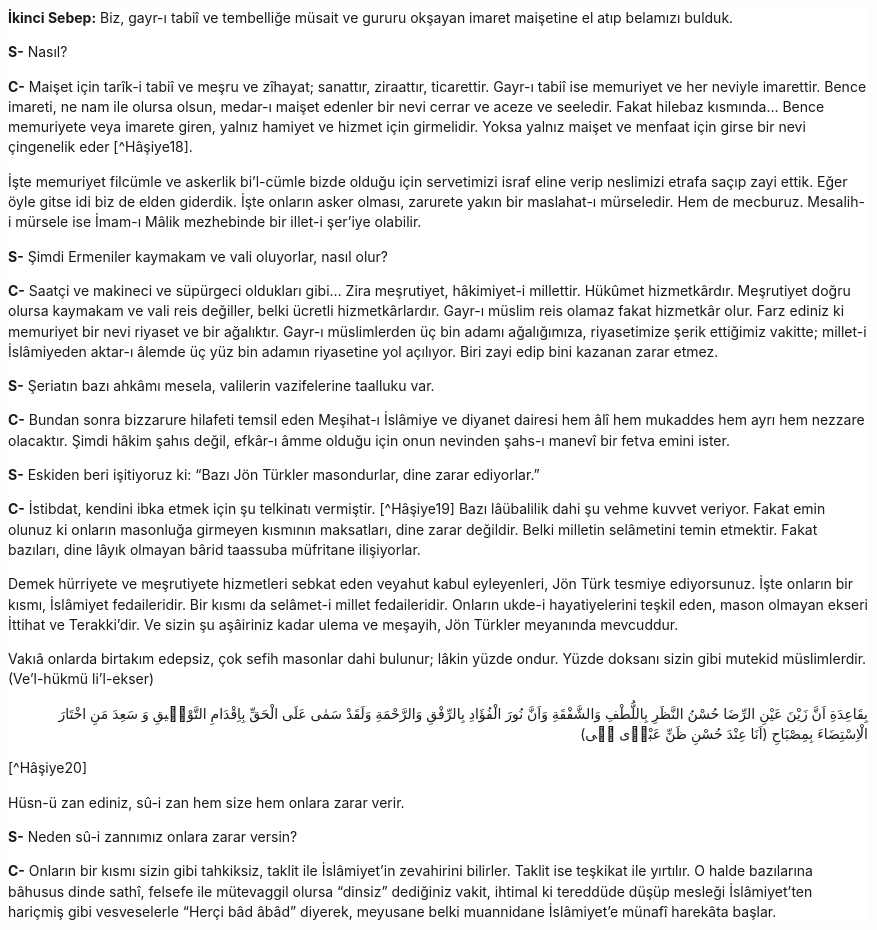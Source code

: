 **İkinci Sebep:** Biz, gayr-ı tabiî ve tembelliğe müsait ve gururu okşayan imaret maişetine el atıp belamızı bulduk.

**S-** Nasıl?

**C-** Maişet için tarîk-i tabiî ve meşru ve zîhayat; sanattır, ziraattır, ticarettir. Gayr-ı tabiî ise memuriyet ve her neviyle imarettir. Bence imareti, ne nam ile olursa olsun, medar-ı maişet edenler bir nevi cerrar ve aceze ve seeledir. Fakat hilebaz kısmında… Bence memuriyete veya imarete giren, yalnız hamiyet ve hizmet için girmelidir. Yoksa yalnız maişet ve menfaat için girse bir nevi çingenelik eder [^Hâşiye18].

İşte memuriyet filcümle ve askerlik bi’l-cümle bizde olduğu için servetimizi israf eline verip neslimizi etrafa saçıp zayi ettik. Eğer öyle gitse idi biz de elden giderdik. İşte onların asker olması, zarurete yakın bir maslahat-ı mürseledir. Hem de mecburuz. Mesalih-i mürsele ise İmam-ı Mâlik mezhebinde bir illet-i şer’iye olabilir.

**S-** Şimdi Ermeniler kaymakam ve vali oluyorlar, nasıl olur?

**C-** Saatçi ve makineci ve süpürgeci oldukları gibi… Zira meşrutiyet, hâkimiyet-i millettir. Hükûmet hizmetkârdır. Meşrutiyet doğru olursa kaymakam ve vali reis değiller, belki ücretli hizmetkârlardır. Gayr-ı müslim reis olamaz fakat hizmetkâr olur. Farz ediniz ki memuriyet bir nevi riyaset ve bir ağalıktır. Gayr-ı müslimlerden üç bin adamı ağalığımıza, riyasetimize şerik ettiğimiz vakitte; millet-i İslâmiyeden aktar-ı âlemde üç yüz bin adamın riyasetine yol açılıyor. Biri zayi edip bini kazanan zarar etmez.

**S-** Şeriatın bazı ahkâmı mesela, valilerin vazifelerine taalluku var.

**C-** Bundan sonra bizzarure hilafeti temsil eden Meşihat-ı İslâmiye ve diyanet dairesi hem âlî hem mukaddes hem ayrı hem nezzare olacaktır. Şimdi hâkim şahıs değil, efkâr-ı âmme olduğu için onun nevinden şahs-ı manevî bir fetva emini ister.

**S-** Eskiden beri işitiyoruz ki: “Bazı Jön Türkler masondurlar, dine zarar ediyorlar.”

**C-** İstibdat, kendini ibka etmek için şu telkinatı vermiştir. [^Hâşiye19] Bazı lâübalilik dahi şu vehme kuvvet veriyor. Fakat emin olunuz ki onların masonluğa girmeyen kısmının maksatları, dine zarar değildir. Belki milletin selâmetini temin etmektir. Fakat bazıları, dine lâyık olmayan bârid taassuba müfritane ilişiyorlar.

Demek hürriyete ve meşrutiyete hizmetleri sebkat eden veyahut kabul eyleyenleri, Jön Türk tesmiye ediyorsunuz. İşte onların bir kısmı, İslâmiyet fedaileridir. Bir kısmı da selâmet-i millet fedaileridir. Onların ukde-i hayatiyelerini teşkil eden, mason olmayan ekseri İttihat ve Terakki’dir. Ve sizin şu aşâiriniz kadar ulema ve meşayih, Jön Türkler meyanında mevcuddur.

Vakıâ onlarda birtakım edepsiz, çok sefih masonlar dahi bulunur; lâkin yüzde ondur. Yüzde doksanı sizin gibi mutekid müslimlerdir. (Ve’l-hükmü li’l-ekser)

<p class="arabic" dir="rtl">بِقَاعِدَةِ اَنَّ زَيْنَ عَيْنِ الرِّضَا حُسْنُ النَّظَرِ بِاللُّطْفِ وَالشَّفْقَةِ وَاَنَّ نُورَ الْفُؤَادِ بِالرِّفْقِ وَالرَّحْمَةِ وَلَقَدْ سَمٰى عَلَى الْحَقِّ بِاِقْدَامِ التَّوْفٖيقِ وَ سَعِدَ مَنِ اخْتَارَ الْاِسْتِضَاءَ بِمِصْبَاحِ (اَنَا عِنْدَ حُسْنِ ظَنِّ عَبْدٖى بٖى)</p>

[^Hâşiye20]

Hüsn-ü zan ediniz, sû-i zan hem size hem onlara zarar verir.

**S-** Neden sû-i zannımız onlara zarar versin?

**C-** Onların bir kısmı sizin gibi tahkiksiz, taklit ile İslâmiyet’in zevahirini bilirler. Taklit ise teşkikat ile yırtılır. O halde bazılarına bâhusus dinde sathî, felsefe ile mütevaggil olursa “dinsiz” dediğiniz vakit, ihtimal ki tereddüde düşüp mesleği İslâmiyet’ten hariçmiş gibi vesveselerle “Herçi bâd âbâd” diyerek, meyusane belki muannidane İslâmiyet’e münafî harekâta başlar.
